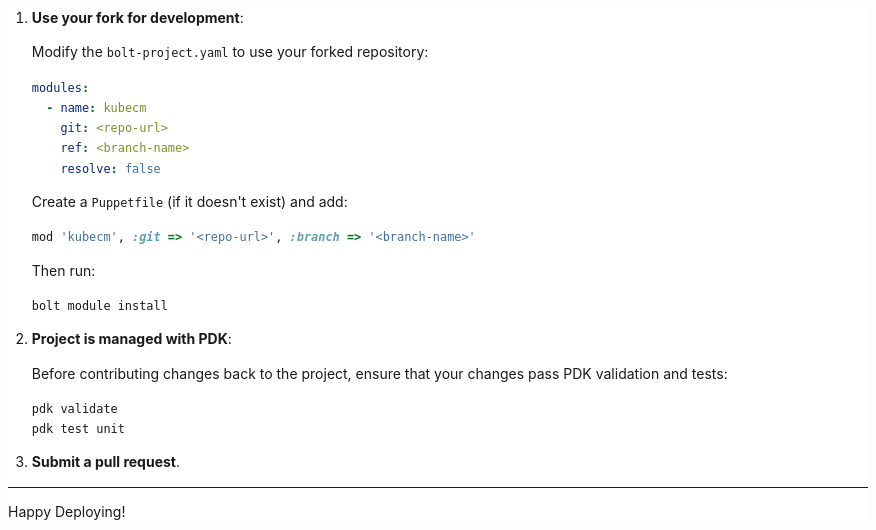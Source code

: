 1. **Use your fork for development**:

   Modify the `bolt-project.yaml` to use your forked repository:

   ```yaml
   modules:
     - name: kubecm
       git: <repo-url>
       ref: <branch-name>
       resolve: false
   ```

   Create a `Puppetfile` (if it doesn't exist) and add:

   ```ruby
   mod 'kubecm', :git => '<repo-url>', :branch => '<branch-name>'
   ```

   Then run:

   ```bash
   bolt module install
   ```

2. **Project is managed with PDK**:

   Before contributing changes back to the project, ensure that your changes
   pass PDK validation and tests:

   ```bash
   pdk validate
   pdk test unit
   ```

3. **Submit a pull request**.

---

Happy Deploying!
